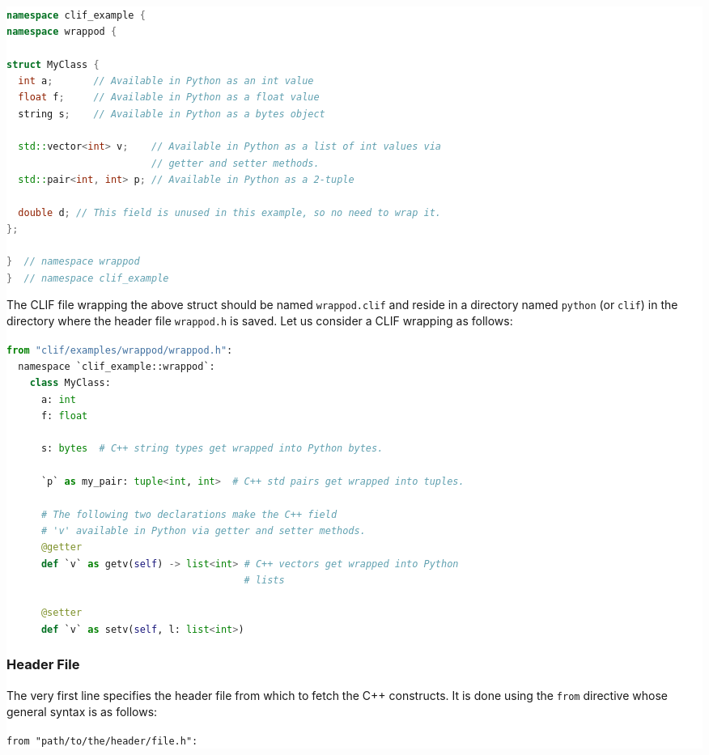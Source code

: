 ```c++
namespace clif_example {
namespace wrappod {

struct MyClass {
  int a;       // Available in Python as an int value
  float f;     // Available in Python as a float value
  string s;    // Available in Python as a bytes object

  std::vector<int> v;    // Available in Python as a list of int values via
                         // getter and setter methods.
  std::pair<int, int> p; // Available in Python as a 2-tuple

  double d; // This field is unused in this example, so no need to wrap it.
};

}  // namespace wrappod
}  // namespace clif_example
```

The CLIF file wrapping the above struct should be named `wrappod.clif` and
reside in a directory named `python` (or `clif`) in the directory where the
header file `wrappod.h` is saved. Let us consider a CLIF wrapping as follows:

```python
from "clif/examples/wrappod/wrappod.h":
  namespace `clif_example::wrappod`:
    class MyClass:
      a: int
      f: float

      s: bytes  # C++ string types get wrapped into Python bytes.

      `p` as my_pair: tuple<int, int>  # C++ std pairs get wrapped into tuples.

      # The following two declarations make the C++ field
      # 'v' available in Python via getter and setter methods.
      @getter
      def `v` as getv(self) -> list<int> # C++ vectors get wrapped into Python
                                         # lists

      @setter
      def `v` as setv(self, l: list<int>)

```

### Header File

The very first line specifies the header file from which to fetch the C++
constructs. It is done using the `from` directive whose general syntax is as
follows:

```
from "path/to/the/header/file.h":
```
